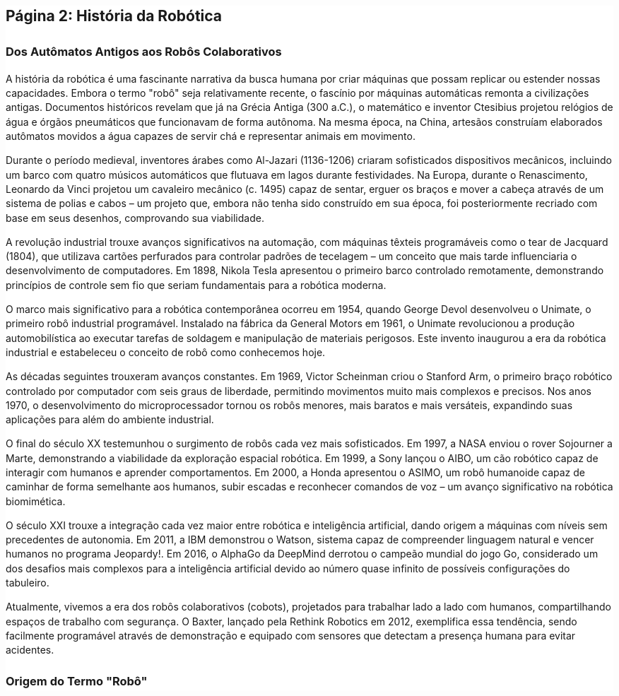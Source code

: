 ## Página 2: História da Robótica

### Dos Autômatos Antigos aos Robôs Colaborativos

A história da robótica é uma fascinante narrativa da busca humana por criar máquinas que possam replicar ou estender nossas capacidades. Embora o termo "robô" seja relativamente recente, o fascínio por máquinas automáticas remonta a civilizações antigas. Documentos históricos revelam que já na Grécia Antiga (300 a.C.), o matemático e inventor Ctesibius projetou relógios de água e órgãos pneumáticos que funcionavam de forma autônoma. Na mesma época, na China, artesãos construíam elaborados autômatos movidos a água capazes de servir chá e representar animais em movimento.

Durante o período medieval, inventores árabes como Al-Jazari (1136-1206) criaram sofisticados dispositivos mecânicos, incluindo um barco com quatro músicos automáticos que flutuava em lagos durante festividades. Na Europa, durante o Renascimento, Leonardo da Vinci projetou um cavaleiro mecânico (c. 1495) capaz de sentar, erguer os braços e mover a cabeça através de um sistema de polias e cabos – um projeto que, embora não tenha sido construído em sua época, foi posteriormente recriado com base em seus desenhos, comprovando sua viabilidade.

A revolução industrial trouxe avanços significativos na automação, com máquinas têxteis programáveis como o tear de Jacquard (1804), que utilizava cartões perfurados para controlar padrões de tecelagem – um conceito que mais tarde influenciaria o desenvolvimento de computadores. Em 1898, Nikola Tesla apresentou o primeiro barco controlado remotamente, demonstrando princípios de controle sem fio que seriam fundamentais para a robótica moderna.

O marco mais significativo para a robótica contemporânea ocorreu em 1954, quando George Devol desenvolveu o Unimate, o primeiro robô industrial programável. Instalado na fábrica da General Motors em 1961, o Unimate revolucionou a produção automobilística ao executar tarefas de soldagem e manipulação de materiais perigosos. Este invento inaugurou a era da robótica industrial e estabeleceu o conceito de robô como conhecemos hoje.

As décadas seguintes trouxeram avanços constantes. Em 1969, Victor Scheinman criou o Stanford Arm, o primeiro braço robótico controlado por computador com seis graus de liberdade, permitindo movimentos muito mais complexos e precisos. Nos anos 1970, o desenvolvimento do microprocessador tornou os robôs menores, mais baratos e mais versáteis, expandindo suas aplicações para além do ambiente industrial.

O final do século XX testemunhou o surgimento de robôs cada vez mais sofisticados. Em 1997, a NASA enviou o rover Sojourner a Marte, demonstrando a viabilidade da exploração espacial robótica. Em 1999, a Sony lançou o AIBO, um cão robótico capaz de interagir com humanos e aprender comportamentos. Em 2000, a Honda apresentou o ASIMO, um robô humanoide capaz de caminhar de forma semelhante aos humanos, subir escadas e reconhecer comandos de voz – um avanço significativo na robótica biomimética.

O século XXI trouxe a integração cada vez maior entre robótica e inteligência artificial, dando origem a máquinas com níveis sem precedentes de autonomia. Em 2011, a IBM demonstrou o Watson, sistema capaz de compreender linguagem natural e vencer humanos no programa Jeopardy!. Em 2016, o AlphaGo da DeepMind derrotou o campeão mundial do jogo Go, considerado um dos desafios mais complexos para a inteligência artificial devido ao número quase infinito de possíveis configurações do tabuleiro.

Atualmente, vivemos a era dos robôs colaborativos (cobots), projetados para trabalhar lado a lado com humanos, compartilhando espaços de trabalho com segurança. O Baxter, lançado pela Rethink Robotics em 2012, exemplifica essa tendência, sendo facilmente programável através de demonstração e equipado com sensores que detectam a presença humana para evitar acidentes.

### Origem do Termo "Robô"
